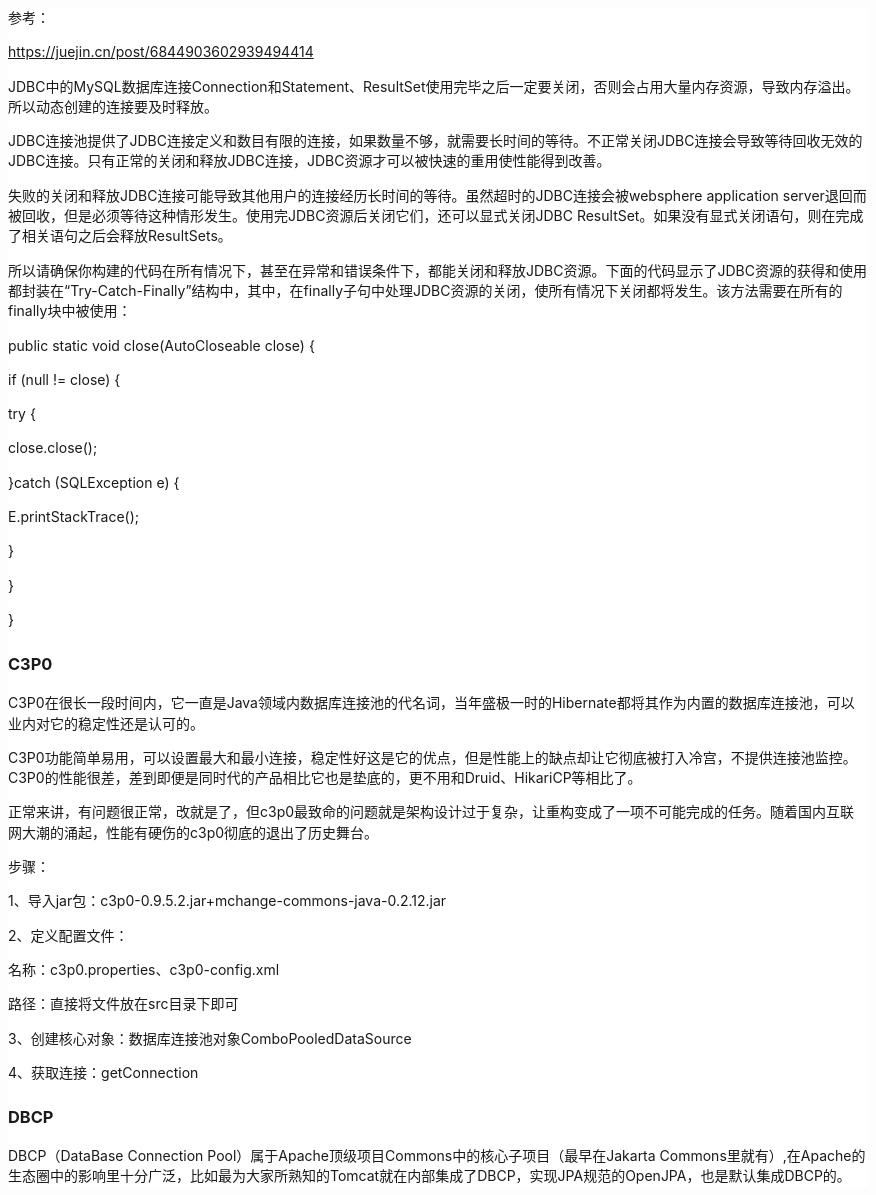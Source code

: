 参考：

https://juejin.cn/post/6844903602939494414

JDBC中的MySQL数据库连接Connection和Statement、ResultSet使用完毕之后一定要关闭，否则会占用大量内存资源，导致内存溢出。所以动态创建的连接要及时释放。

JDBC连接池提供了JDBC连接定义和数目有限的连接，如果数量不够，就需要长时间的等待。不正常关闭JDBC连接会导致等待回收无效的JDBC连接。只有正常的关闭和释放JDBC连接，JDBC资源才可以被快速的重用使性能得到改善。

失败的关闭和释放JDBC连接可能导致其他用户的连接经历长时间的等待。虽然超时的JDBC连接会被websphere application server退回而被回收，但是必须等待这种情形发生。使用完JDBC资源后关闭它们，还可以显式关闭JDBC ResultSet。如果没有显式关闭语句，则在完成了相关语句之后会释放ResultSets。

所以请确保你构建的代码在所有情况下，甚至在异常和错误条件下，都能关闭和释放JDBC资源。下面的代码显示了JDBC资源的获得和使用都封装在“Try-Catch-Finally”结构中，其中，在finally子句中处理JDBC资源的关闭，使所有情况下关闭都将发生。该方法需要在所有的finally块中被使用：

public static void close(AutoCloseable close) {

if (null != close) {

try {

close.close();

}catch (SQLException e) {

E.printStackTrace();

}

}

}

### **C3P0**

C3P0在很长一段时间内，它一直是Java领域内数据库连接池的代名词，当年盛极一时的Hibernate都将其作为内置的数据库连接池，可以业内对它的稳定性还是认可的。

C3P0功能简单易用，可以设置最大和最小连接，稳定性好这是它的优点，但是性能上的缺点却让它彻底被打入冷宫，不提供连接池监控。C3P0的性能很差，差到即便是同时代的产品相比它也是垫底的，更不用和Druid、HikariCP等相比了。

正常来讲，有问题很正常，改就是了，但c3p0最致命的问题就是架构设计过于复杂，让重构变成了一项不可能完成的任务。随着国内互联网大潮的涌起，性能有硬伤的c3p0彻底的退出了历史舞台。

 

步骤：

1、导入jar包：c3p0-0.9.5.2.jar+mchange-commons-java-0.2.12.jar

2、定义配置文件：

名称：c3p0.properties、c3p0-config.xml

路径：直接将文件放在src目录下即可

3、创建核心对象：数据库连接池对象ComboPooledDataSource

4、获取连接：getConnection

### **DBCP**

DBCP（DataBase Connection Pool）属于Apache顶级项目Commons中的核心子项目（最早在Jakarta Commons里就有）,在Apache的生态圈中的影响里十分广泛，比如最为大家所熟知的Tomcat就在内部集成了DBCP，实现JPA规范的OpenJPA，也是默认集成DBCP的。
